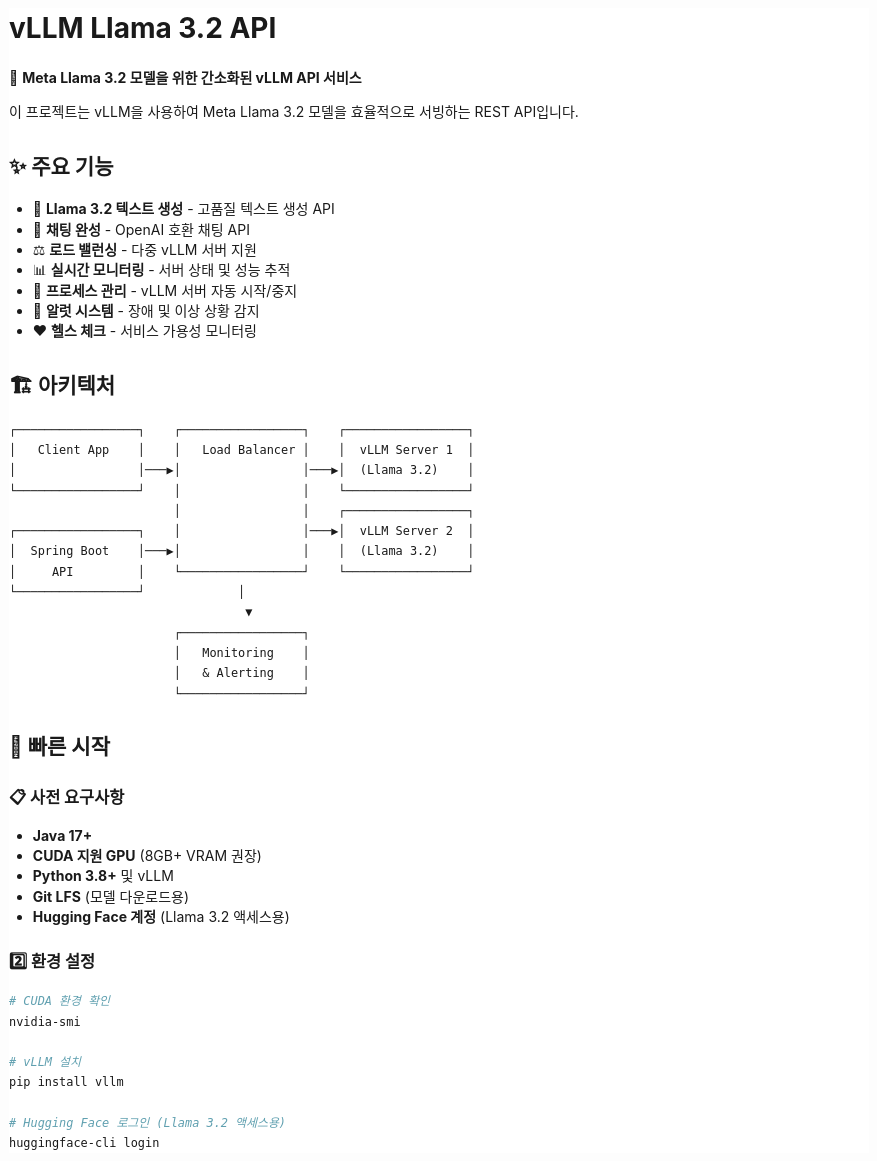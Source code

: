 # vLLM Llama 3.2 API

🚀 **Meta Llama 3.2 모델을 위한 간소화된 vLLM API 서비스**

이 프로젝트는 vLLM을 사용하여 Meta Llama 3.2 모델을 효율적으로 서빙하는 REST API입니다.

## ✨ 주요 기능

- 🤖 **Llama 3.2 텍스트 생성** - 고품질 텍스트 생성 API
- 💬 **채팅 완성** - OpenAI 호환 채팅 API
- ⚖️ **로드 밸런싱** - 다중 vLLM 서버 지원
- 📊 **실시간 모니터링** - 서버 상태 및 성능 추적
- 🔄 **프로세스 관리** - vLLM 서버 자동 시작/중지
- 🚨 **알럿 시스템** - 장애 및 이상 상황 감지
- ❤️ **헬스 체크** - 서비스 가용성 모니터링

## 🏗️ 아키텍처

```
┌─────────────────┐    ┌─────────────────┐    ┌─────────────────┐
│   Client App    │    │   Load Balancer │    │  vLLM Server 1  │
│                 │───▶│                 │───▶│  (Llama 3.2)    │
└─────────────────┘    │                 │    └─────────────────┘
                       │                 │    ┌─────────────────┐
┌─────────────────┐    │                 │───▶│  vLLM Server 2  │
│  Spring Boot    │───▶│                 │    │  (Llama 3.2)    │
│     API         │    └─────────────────┘    └─────────────────┘
└─────────────────┘             │
                                 ▼
                       ┌─────────────────┐
                       │   Monitoring    │
                       │   & Alerting    │
                       └─────────────────┘
```

## 🚀 빠른 시작

### 📋 사전 요구사항

- **Java 17+**
- **CUDA 지원 GPU** (8GB+ VRAM 권장)
- **Python 3.8+** 및 vLLM
- **Git LFS** (모델 다운로드용)
- **Hugging Face 계정** (Llama 3.2 액세스용)

### 2️⃣ 환경 설정

```bash
# CUDA 환경 확인
nvidia-smi

# vLLM 설치
pip install vllm

# Hugging Face 로그인 (Llama 3.2 액세스용)
huggingface-cli login
```
